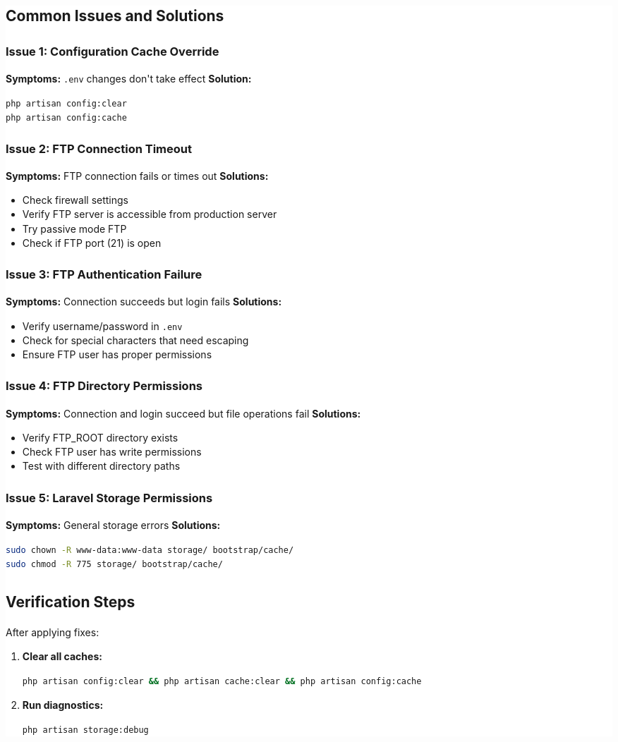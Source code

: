 ## Common Issues and Solutions

### Issue 1: Configuration Cache Override
**Symptoms:** `.env` changes don't take effect
**Solution:**
```bash
php artisan config:clear
php artisan config:cache
```

### Issue 2: FTP Connection Timeout
**Symptoms:** FTP connection fails or times out
**Solutions:**
- Check firewall settings
- Verify FTP server is accessible from production server
- Try passive mode FTP
- Check if FTP port (21) is open

### Issue 3: FTP Authentication Failure
**Symptoms:** Connection succeeds but login fails
**Solutions:**
- Verify username/password in `.env`
- Check for special characters that need escaping
- Ensure FTP user has proper permissions

### Issue 4: FTP Directory Permissions
**Symptoms:** Connection and login succeed but file operations fail
**Solutions:**
- Verify FTP_ROOT directory exists
- Check FTP user has write permissions
- Test with different directory paths

### Issue 5: Laravel Storage Permissions
**Symptoms:** General storage errors
**Solutions:**
```bash
sudo chown -R www-data:www-data storage/ bootstrap/cache/
sudo chmod -R 775 storage/ bootstrap/cache/
```

## Verification Steps

After applying fixes:

1. **Clear all caches:**
   ```bash
   php artisan config:clear && php artisan cache:clear && php artisan config:cache
   ```

2. **Run diagnostics:**
   ```bash
   php artisan storage:debug
   ```
